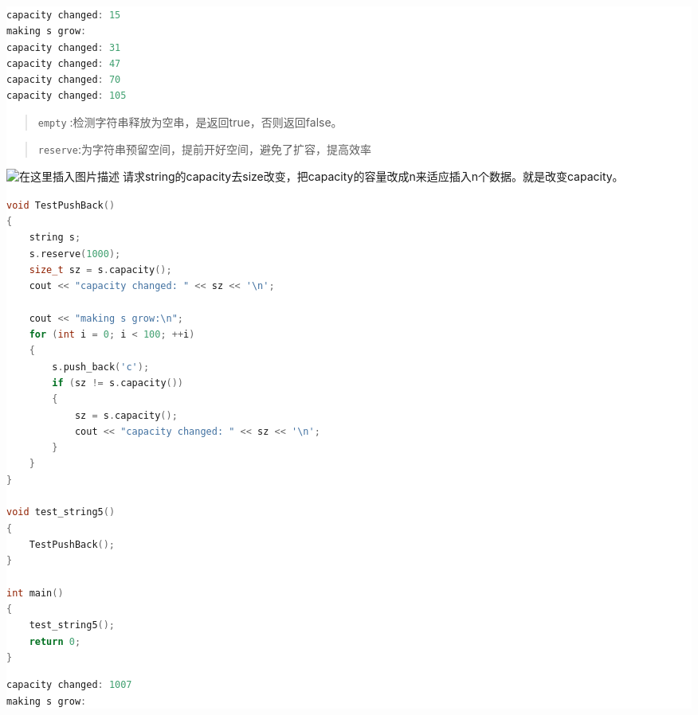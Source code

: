 ```cpp
capacity changed: 15
making s grow:
capacity changed: 31
capacity changed: 47
capacity changed: 70
capacity changed: 105
```

> `empty` :检测字符串释放为空串，是返回true，否则返回false。



> `reserve`:为字符串预留空间，提前开好空间，避免了扩容，提高效率

![在这里插入图片描述](https://img-blog.csdnimg.cn/e4139f4c73e748ef8d25b3272ebcae11.png)
请求string的capacity去size改变，把capacity的容量改成n来适应插入n个数据。就是改变capacity。

```cpp
void TestPushBack()
{
	string s;
	s.reserve(1000);
	size_t sz = s.capacity();
	cout << "capacity changed: " << sz << '\n';

	cout << "making s grow:\n";
	for (int i = 0; i < 100; ++i)
	{
		s.push_back('c');
		if (sz != s.capacity())
		{
			sz = s.capacity();
			cout << "capacity changed: " << sz << '\n';
		}
	}
}

void test_string5()
{
	TestPushBack();
}

int main()
{
	test_string5();
	return 0;
}
```

```cpp
capacity changed: 1007
making s grow:
```
